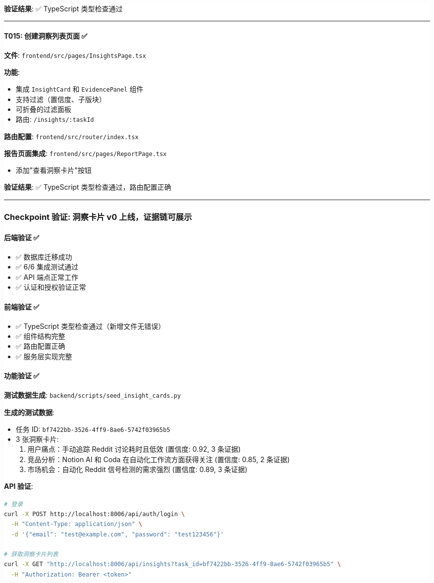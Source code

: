 **验证结果**: ✅ TypeScript 类型检查通过

---

#### T015: 创建洞察列表页面 ✅
**文件**: `frontend/src/pages/InsightsPage.tsx`

**功能**:
- 集成 `InsightCard` 和 `EvidencePanel` 组件
- 支持过滤（置信度、子版块）
- 可折叠的过滤面板
- 路由: `/insights/:taskId`

**路由配置**: `frontend/src/router/index.tsx`

**报告页面集成**: `frontend/src/pages/ReportPage.tsx`
- 添加"查看洞察卡片"按钮

**验证结果**: ✅ TypeScript 类型检查通过，路由配置正确

---

### Checkpoint 验证: 洞察卡片 v0 上线，证据链可展示

#### 后端验证 ✅
- ✅ 数据库迁移成功
- ✅ 6/6 集成测试通过
- ✅ API 端点正常工作
- ✅ 认证和授权验证正常

#### 前端验证 ✅
- ✅ TypeScript 类型检查通过（新增文件无错误）
- ✅ 组件结构完整
- ✅ 路由配置正确
- ✅ 服务层实现完整

#### 功能验证 ✅

**测试数据生成**: `backend/scripts/seed_insight_cards.py`

**生成的测试数据**:
- 任务 ID: `bf7422bb-3526-4ff9-8ae6-5742f03965b5`
- 3 张洞察卡片:
  1. 用户痛点：手动追踪 Reddit 讨论耗时且低效 (置信度: 0.92, 3 条证据)
  2. 竞品分析：Notion AI 和 Coda 在自动化工作流方面获得关注 (置信度: 0.85, 2 条证据)
  3. 市场机会：自动化 Reddit 信号检测的需求强烈 (置信度: 0.89, 3 条证据)

**API 验证**:
```bash
# 登录
curl -X POST http://localhost:8006/api/auth/login \
  -H "Content-Type: application/json" \
  -d '{"email": "test@example.com", "password": "test123456"}'

# 获取洞察卡片列表
curl -X GET "http://localhost:8006/api/insights?task_id=bf7422bb-3526-4ff9-8ae6-5742f03965b5" \
  -H "Authorization: Bearer <token>"
```
